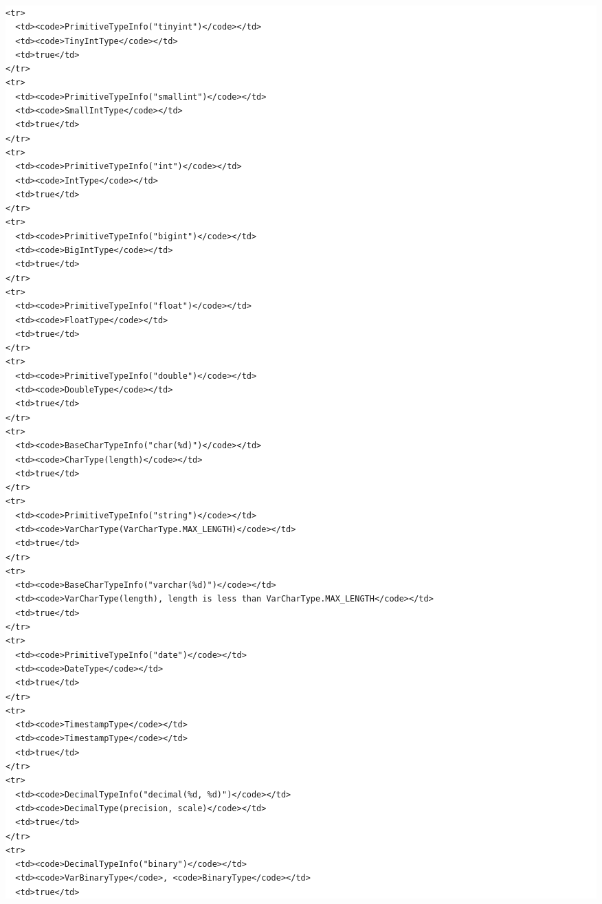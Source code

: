     <tr>
      <td><code>PrimitiveTypeInfo("tinyint")</code></td>
      <td><code>TinyIntType</code></td>
      <td>true</td>
    </tr>
    <tr>
      <td><code>PrimitiveTypeInfo("smallint")</code></td>
      <td><code>SmallIntType</code></td>
      <td>true</td>
    </tr>
    <tr>
      <td><code>PrimitiveTypeInfo("int")</code></td>
      <td><code>IntType</code></td>
      <td>true</td>
    </tr>
    <tr>
      <td><code>PrimitiveTypeInfo("bigint")</code></td>
      <td><code>BigIntType</code></td>
      <td>true</td>
    </tr>
    <tr>
      <td><code>PrimitiveTypeInfo("float")</code></td>
      <td><code>FloatType</code></td>
      <td>true</td>
    </tr>
    <tr>
      <td><code>PrimitiveTypeInfo("double")</code></td>
      <td><code>DoubleType</code></td>
      <td>true</td>
    </tr>
    <tr>
      <td><code>BaseCharTypeInfo("char(%d)")</code></td>
      <td><code>CharType(length)</code></td>
      <td>true</td>
    </tr>
    <tr>
      <td><code>PrimitiveTypeInfo("string")</code></td>
      <td><code>VarCharType(VarCharType.MAX_LENGTH)</code></td>
      <td>true</td>
    </tr>
    <tr>
      <td><code>BaseCharTypeInfo("varchar(%d)")</code></td>
      <td><code>VarCharType(length), length is less than VarCharType.MAX_LENGTH</code></td>
      <td>true</td>
    </tr>
    <tr>
      <td><code>PrimitiveTypeInfo("date")</code></td>
      <td><code>DateType</code></td>
      <td>true</td>
    </tr>
    <tr>
      <td><code>TimestampType</code></td>
      <td><code>TimestampType</code></td>
      <td>true</td>
    </tr>
    <tr>
      <td><code>DecimalTypeInfo("decimal(%d, %d)")</code></td>
      <td><code>DecimalType(precision, scale)</code></td>
      <td>true</td>
    </tr>
    <tr>
      <td><code>DecimalTypeInfo("binary")</code></td>
      <td><code>VarBinaryType</code>, <code>BinaryType</code></td>
      <td>true</td>